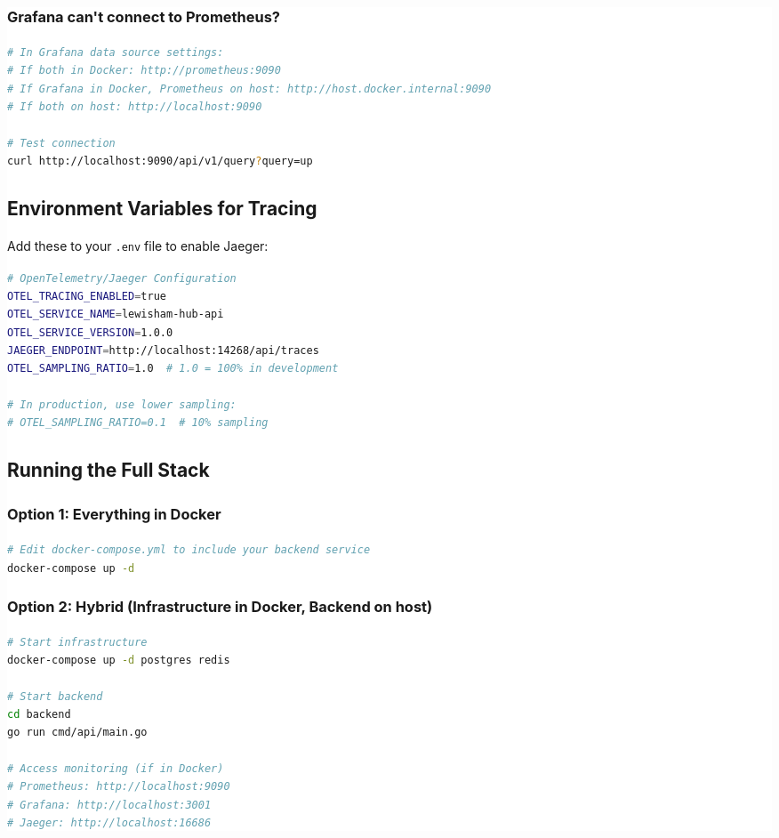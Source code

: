 ### Grafana can't connect to Prometheus?
```bash
# In Grafana data source settings:
# If both in Docker: http://prometheus:9090
# If Grafana in Docker, Prometheus on host: http://host.docker.internal:9090
# If both on host: http://localhost:9090

# Test connection
curl http://localhost:9090/api/v1/query?query=up
```

## Environment Variables for Tracing

Add these to your `.env` file to enable Jaeger:

```bash
# OpenTelemetry/Jaeger Configuration
OTEL_TRACING_ENABLED=true
OTEL_SERVICE_NAME=lewisham-hub-api
OTEL_SERVICE_VERSION=1.0.0
JAEGER_ENDPOINT=http://localhost:14268/api/traces
OTEL_SAMPLING_RATIO=1.0  # 1.0 = 100% in development

# In production, use lower sampling:
# OTEL_SAMPLING_RATIO=0.1  # 10% sampling
```

## Running the Full Stack

### Option 1: Everything in Docker
```bash
# Edit docker-compose.yml to include your backend service
docker-compose up -d
```

### Option 2: Hybrid (Infrastructure in Docker, Backend on host)
```bash
# Start infrastructure
docker-compose up -d postgres redis

# Start backend
cd backend
go run cmd/api/main.go

# Access monitoring (if in Docker)
# Prometheus: http://localhost:9090
# Grafana: http://localhost:3001
# Jaeger: http://localhost:16686
```
